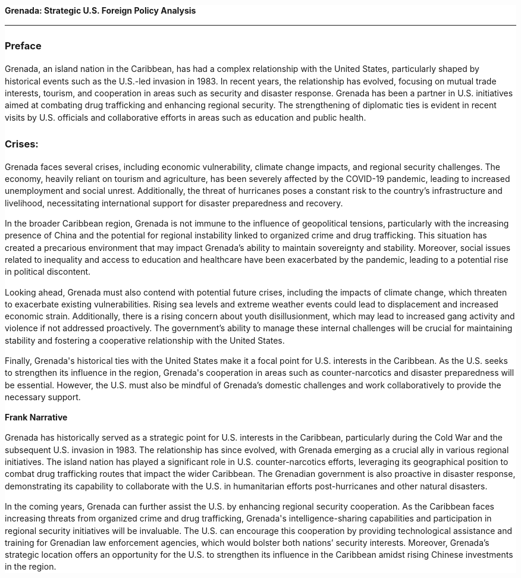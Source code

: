 **Grenada: Strategic U.S. Foreign Policy Analysis**

---

### **Preface**

Grenada, an island nation in the Caribbean, has had a complex relationship with the United States, particularly shaped by historical events such as the U.S.-led invasion in 1983. In recent years, the relationship has evolved, focusing on mutual trade interests, tourism, and cooperation in areas such as security and disaster response. Grenada has been a partner in U.S. initiatives aimed at combating drug trafficking and enhancing regional security. The strengthening of diplomatic ties is evident in recent visits by U.S. officials and collaborative efforts in areas such as education and public health.

### **Crises**:

Grenada faces several crises, including economic vulnerability, climate change impacts, and regional security challenges. The economy, heavily reliant on tourism and agriculture, has been severely affected by the COVID-19 pandemic, leading to increased unemployment and social unrest. Additionally, the threat of hurricanes poses a constant risk to the country’s infrastructure and livelihood, necessitating international support for disaster preparedness and recovery. 

In the broader Caribbean region, Grenada is not immune to the influence of geopolitical tensions, particularly with the increasing presence of China and the potential for regional instability linked to organized crime and drug trafficking. This situation has created a precarious environment that may impact Grenada’s ability to maintain sovereignty and stability. Moreover, social issues related to inequality and access to education and healthcare have been exacerbated by the pandemic, leading to a potential rise in political discontent.

Looking ahead, Grenada must also contend with potential future crises, including the impacts of climate change, which threaten to exacerbate existing vulnerabilities. Rising sea levels and extreme weather events could lead to displacement and increased economic strain. Additionally, there is a rising concern about youth disillusionment, which may lead to increased gang activity and violence if not addressed proactively. The government’s ability to manage these internal challenges will be crucial for maintaining stability and fostering a cooperative relationship with the United States.

Finally, Grenada's historical ties with the United States make it a focal point for U.S. interests in the Caribbean. As the U.S. seeks to strengthen its influence in the region, Grenada's cooperation in areas such as counter-narcotics and disaster preparedness will be essential. However, the U.S. must also be mindful of Grenada’s domestic challenges and work collaboratively to provide the necessary support.

**Frank Narrative** 

Grenada has historically served as a strategic point for U.S. interests in the Caribbean, particularly during the Cold War and the subsequent U.S. invasion in 1983. The relationship has since evolved, with Grenada emerging as a crucial ally in various regional initiatives. The island nation has played a significant role in U.S. counter-narcotics efforts, leveraging its geographical position to combat drug trafficking routes that impact the wider Caribbean. The Grenadian government is also proactive in disaster response, demonstrating its capability to collaborate with the U.S. in humanitarian efforts post-hurricanes and other natural disasters.

In the coming years, Grenada can further assist the U.S. by enhancing regional security cooperation. As the Caribbean faces increasing threats from organized crime and drug trafficking, Grenada's intelligence-sharing capabilities and participation in regional security initiatives will be invaluable. The U.S. can encourage this cooperation by providing technological assistance and training for Grenadian law enforcement agencies, which would bolster both nations’ security interests. Moreover, Grenada’s strategic location offers an opportunity for the U.S. to strengthen its influence in the Caribbean amidst rising Chinese investments in the region.
